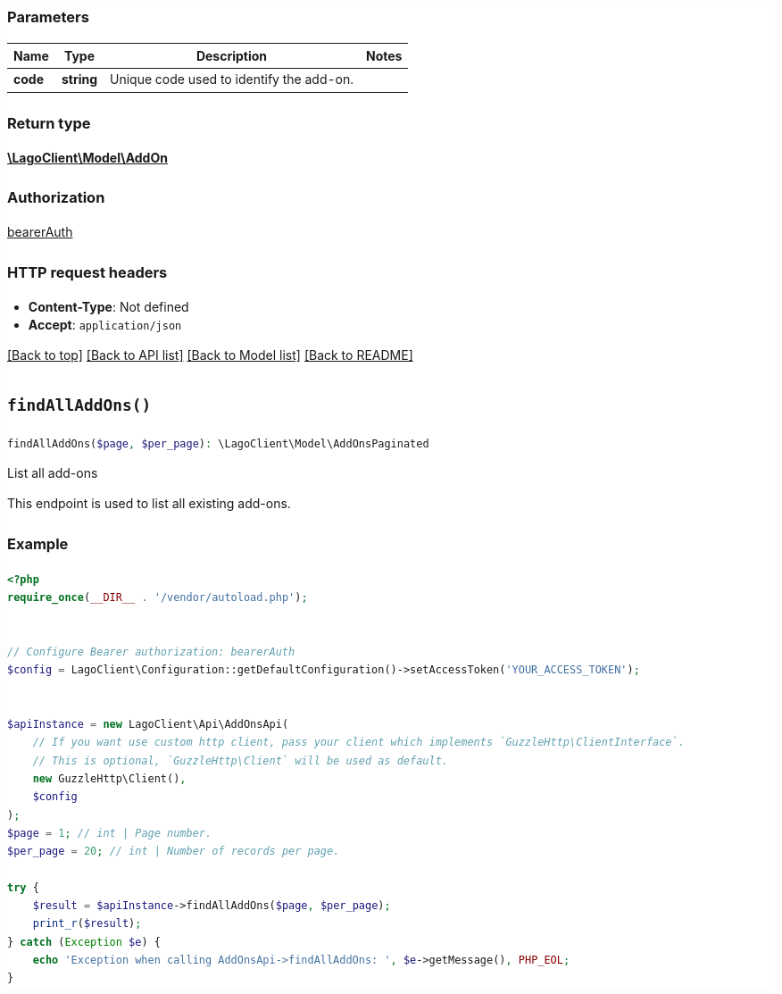 ### Parameters

| Name | Type | Description  | Notes |
| ------------- | ------------- | ------------- | ------------- |
| **code** | **string**| Unique code used to identify the add-on. | |

### Return type

[**\LagoClient\Model\AddOn**](../Model/AddOn.md)

### Authorization

[bearerAuth](../../README.md#bearerAuth)

### HTTP request headers

- **Content-Type**: Not defined
- **Accept**: `application/json`

[[Back to top]](#) [[Back to API list]](../../README.md#endpoints)
[[Back to Model list]](../../README.md#models)
[[Back to README]](../../README.md)

## `findAllAddOns()`

```php
findAllAddOns($page, $per_page): \LagoClient\Model\AddOnsPaginated
```

List all add-ons

This endpoint is used to list all existing add-ons.

### Example

```php
<?php
require_once(__DIR__ . '/vendor/autoload.php');


// Configure Bearer authorization: bearerAuth
$config = LagoClient\Configuration::getDefaultConfiguration()->setAccessToken('YOUR_ACCESS_TOKEN');


$apiInstance = new LagoClient\Api\AddOnsApi(
    // If you want use custom http client, pass your client which implements `GuzzleHttp\ClientInterface`.
    // This is optional, `GuzzleHttp\Client` will be used as default.
    new GuzzleHttp\Client(),
    $config
);
$page = 1; // int | Page number.
$per_page = 20; // int | Number of records per page.

try {
    $result = $apiInstance->findAllAddOns($page, $per_page);
    print_r($result);
} catch (Exception $e) {
    echo 'Exception when calling AddOnsApi->findAllAddOns: ', $e->getMessage(), PHP_EOL;
}
```
